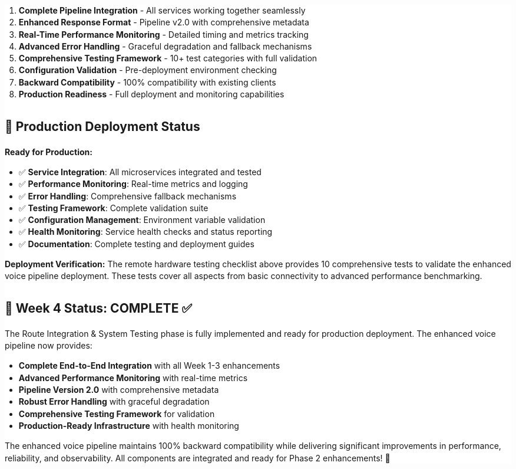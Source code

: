 1. **Complete Pipeline Integration** - All services working together seamlessly
2. **Enhanced Response Format** - Pipeline v2.0 with comprehensive metadata
3. **Real-Time Performance Monitoring** - Detailed timing and metrics tracking
4. **Advanced Error Handling** - Graceful degradation and fallback mechanisms
5. **Comprehensive Testing Framework** - 10+ test categories with full validation
6. **Configuration Validation** - Pre-deployment environment checking
7. **Backward Compatibility** - 100% compatibility with existing clients
8. **Production Readiness** - Full deployment and monitoring capabilities

## 🎯 Production Deployment Status

**Ready for Production:**
- ✅ **Service Integration**: All microservices integrated and tested
- ✅ **Performance Monitoring**: Real-time metrics and logging
- ✅ **Error Handling**: Comprehensive fallback mechanisms
- ✅ **Testing Framework**: Complete validation suite
- ✅ **Configuration Management**: Environment variable validation
- ✅ **Health Monitoring**: Service health checks and status reporting
- ✅ **Documentation**: Complete testing and deployment guides

**Deployment Verification:**
The remote hardware testing checklist above provides 10 comprehensive tests to validate the enhanced voice pipeline deployment. These tests cover all aspects from basic connectivity to advanced performance benchmarking.

## 🎉 Week 4 Status: COMPLETE ✅

The Route Integration & System Testing phase is fully implemented and ready for production deployment. The enhanced voice pipeline now provides:

- **Complete End-to-End Integration** with all Week 1-3 enhancements
- **Advanced Performance Monitoring** with real-time metrics
- **Pipeline Version 2.0** with comprehensive metadata
- **Robust Error Handling** with graceful degradation
- **Comprehensive Testing Framework** for validation
- **Production-Ready Infrastructure** with health monitoring

The enhanced voice pipeline maintains 100% backward compatibility while delivering significant improvements in performance, reliability, and observability. All components are integrated and ready for Phase 2 enhancements! 🚀
